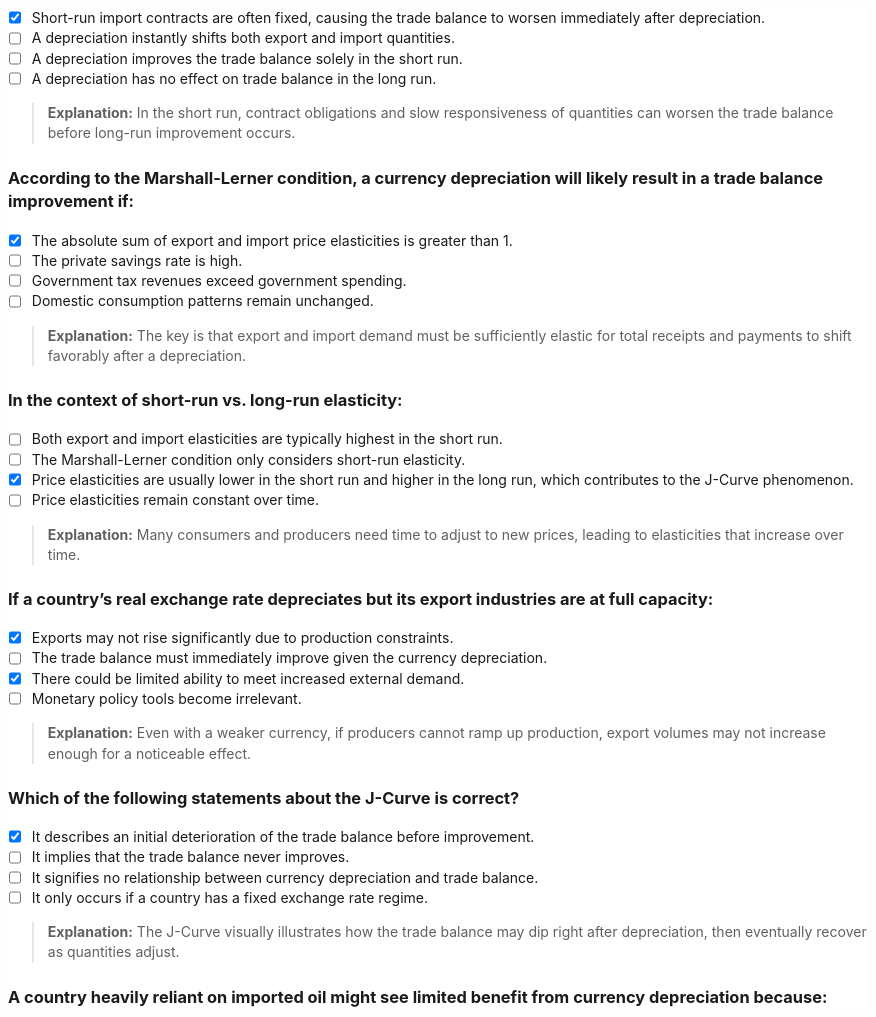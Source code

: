 - [x] Short-run import contracts are often fixed, causing the trade balance to worsen immediately after depreciation.  
- [ ] A depreciation instantly shifts both export and import quantities.  
- [ ] A depreciation improves the trade balance solely in the short run.  
- [ ] A depreciation has no effect on trade balance in the long run.  

> **Explanation:** In the short run, contract obligations and slow responsiveness of quantities can worsen the trade balance before long-run improvement occurs.

### According to the Marshall-Lerner condition, a currency depreciation will likely result in a trade balance improvement if:

- [x] The absolute sum of export and import price elasticities is greater than 1.  
- [ ] The private savings rate is high.  
- [ ] Government tax revenues exceed government spending.  
- [ ] Domestic consumption patterns remain unchanged.  

> **Explanation:** The key is that export and import demand must be sufficiently elastic for total receipts and payments to shift favorably after a depreciation.

### In the context of short-run vs. long-run elasticity:

- [ ] Both export and import elasticities are typically highest in the short run.  
- [ ] The Marshall-Lerner condition only considers short-run elasticity.  
- [x] Price elasticities are usually lower in the short run and higher in the long run, which contributes to the J-Curve phenomenon.  
- [ ] Price elasticities remain constant over time.  

> **Explanation:** Many consumers and producers need time to adjust to new prices, leading to elasticities that increase over time.

### If a country’s real exchange rate depreciates but its export industries are at full capacity:

- [x] Exports may not rise significantly due to production constraints.  
- [ ] The trade balance must immediately improve given the currency depreciation.  
- [x] There could be limited ability to meet increased external demand.  
- [ ] Monetary policy tools become irrelevant.  

> **Explanation:** Even with a weaker currency, if producers cannot ramp up production, export volumes may not increase enough for a noticeable effect.

### Which of the following statements about the J-Curve is correct?

- [x] It describes an initial deterioration of the trade balance before improvement.  
- [ ] It implies that the trade balance never improves.  
- [ ] It signifies no relationship between currency depreciation and trade balance.  
- [ ] It only occurs if a country has a fixed exchange rate regime.  

> **Explanation:** The J-Curve visually illustrates how the trade balance may dip right after depreciation, then eventually recover as quantities adjust.

### A country heavily reliant on imported oil might see limited benefit from currency depreciation because:

